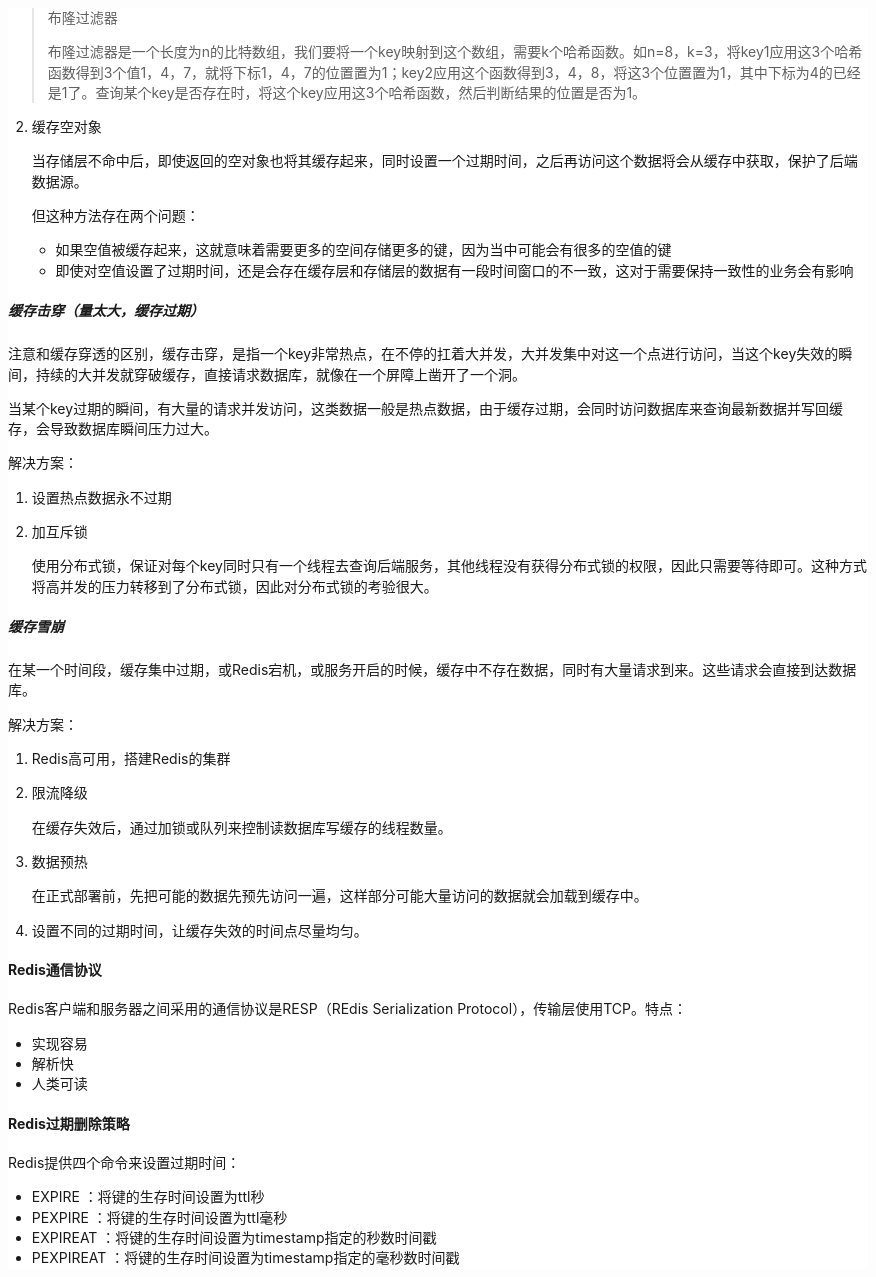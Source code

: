    > 布隆过滤器
   >
   > 布隆过滤器是一个长度为n的比特数组，我们要将一个key映射到这个数组，需要k个哈希函数。如n=8，k=3，将key1应用这3个哈希函数得到3个值1，4，7，就将下标1，4，7的位置置为1；key2应用这个函数得到3，4，8，将这3个位置置为1，其中下标为4的已经是1了。查询某个key是否存在时，将这个key应用这3个哈希函数，然后判断结果的位置是否为1。

2. 缓存空对象

   当存储层不命中后，即使返回的空对象也将其缓存起来，同时设置一个过期时间，之后再访问这个数据将会从缓存中获取，保护了后端数据源。

   但这种方法存在两个问题：

   + 如果空值被缓存起来，这就意味着需要更多的空间存储更多的键，因为当中可能会有很多的空值的键
   + 即使对空值设置了过期时间，还是会存在缓存层和存储层的数据有一段时间窗口的不一致，这对于需要保持一致性的业务会有影响

##### 缓存击穿（量太大，缓存过期）

注意和缓存穿透的区别，缓存击穿，是指一个key非常热点，在不停的扛着大并发，大并发集中对这一个点进行访问，当这个key失效的瞬间，持续的大并发就穿破缓存，直接请求数据库，就像在一个屏障上凿开了一个洞。

当某个key过期的瞬间，有大量的请求并发访问，这类数据一般是热点数据，由于缓存过期，会同时访问数据库来查询最新数据并写回缓存，会导致数据库瞬间压力过大。

解决方案：

1. 设置热点数据永不过期

2. 加互斥锁

   使用分布式锁，保证对每个key同时只有一个线程去查询后端服务，其他线程没有获得分布式锁的权限，因此只需要等待即可。这种方式将高并发的压力转移到了分布式锁，因此对分布式锁的考验很大。

##### 缓存雪崩

在某一个时间段，缓存集中过期，或Redis宕机，或服务开启的时候，缓存中不存在数据，同时有大量请求到来。这些请求会直接到达数据库。

解决方案：

1. Redis高可用，搭建Redis的集群

2. 限流降级

   在缓存失效后，通过加锁或队列来控制读数据库写缓存的线程数量。

3. 数据预热

   在正式部署前，先把可能的数据先预先访问一遍，这样部分可能大量访问的数据就会加载到缓存中。
   
4. 设置不同的过期时间，让缓存失效的时间点尽量均匀。

#### Redis通信协议

Redis客户端和服务器之间采用的通信协议是RESP（REdis Serialization Protocol），传输层使用TCP。特点：

+ 实现容易
+ 解析快
+ 人类可读

#### Redis过期删除策略

Redis提供四个命令来设置过期时间：

+ EXPIRE <key> <ttl>：将键的生存时间设置为ttl秒
+ PEXPIRE <key> <ttl>：将键的生存时间设置为ttl毫秒
+ EXPIREAT <key> <timestamp>：将键的生存时间设置为timestamp指定的秒数时间戳
+ PEXPIREAT <key> <timestamp>：将键的生存时间设置为timestamp指定的毫秒数时间戳
